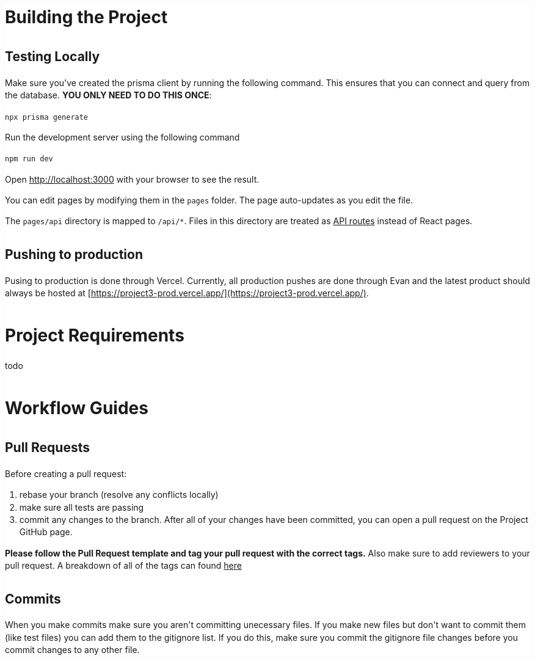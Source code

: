 
# Building the Project

## Testing Locally

Make sure you've created the prisma client by running the following command. This ensures that you can connect and query from the database. **YOU ONLY NEED TO DO THIS ONCE**:
```
npx prisma generate
```

Run the development server using the following command

```
npm run dev
```

Open [http://localhost:3000](http://localhost:3000) with your browser to see the result.

You can edit pages by modifying them in the `pages` folder. The page auto-updates as you edit the file.

The `pages/api` directory is mapped to `/api/*`. Files in this directory are treated as [API routes](https://nextjs.org/docs/api-routes/introduction) instead of React pages.

## Pushing to production
Pusing to production is done through Vercel. Currently, all production pushes are done through Evan and the latest product should always be hosted at [https://project3-prod.vercel.app/](https://project3-prod.vercel.app/).

# Project Requirements
todo

# Workflow Guides
## Pull Requests
Before creating a pull request:
1. rebase your branch (resolve any conflicts locally)
2. make sure all tests are passing
3. commit any changes to the branch. 
After all of your changes have been committed, you can open a pull request on the Project GitHub page.

**Please follow the Pull Request template and tag your pull request with the correct tags.** Also make sure to add reviewers to your pull request. A breakdown of all of the tags can found [here](https://github.tamu.edu/EVANBURRIOLA12/Project2/labels)

## Commits
When you make commits make sure you aren't committing unecessary files. If you make new files but don't want to commit them (like test files) you can add them to the gitignore list. If you do this, make sure you commit the gitignore file changes before you commit changes to any other file.
